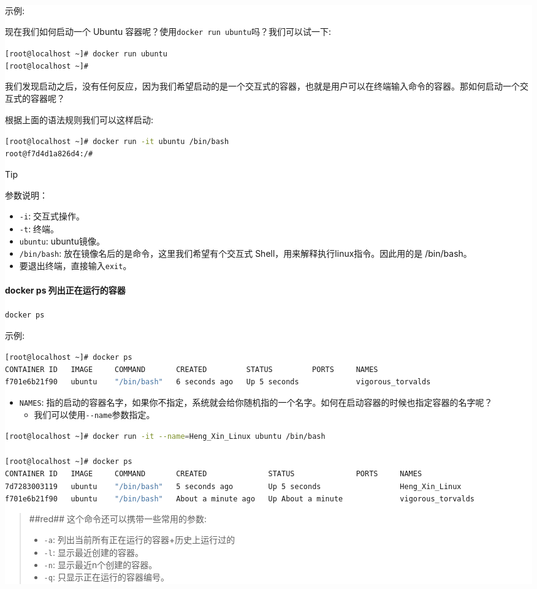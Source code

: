 
示例:

现在我们如何启动一个 Ubuntu 容器呢？使用`docker run ubuntu`吗？我们可以试一下:

```bash
[root@localhost ~]# docker run ubuntu
[root@localhost ~]# 
```

我们发现启动之后，没有任何反应，因为我们希望启动的是一个交互式的容器，也就是用户可以在终端输入命令的容器。那如何启动一个交互式的容器呢？

根据上面的语法规则我们可以这样启动:

```bash
[root@localhost ~]# docker run -it ubuntu /bin/bash
root@f7d4d1a826d4:/# 
```

> [!TIP]
> 参数说明：
> - `-i`: 交互式操作。
> - `-t`: 终端。
> - `ubuntu`: ubuntu镜像。
> - `/bin/bash`: 放在镜像名后的是命令，这里我们希望有个交互式 Shell，用来解释执行linux指令。因此用的是 /bin/bash。
> - 要退出终端，直接输入`exit`。

#### docker ps 列出正在运行的容器

```bash
docker ps
```

示例:

```bash
[root@localhost ~]# docker ps
CONTAINER ID   IMAGE     COMMAND       CREATED         STATUS         PORTS     NAMES
f701e6b21f90   ubuntu    "/bin/bash"   6 seconds ago   Up 5 seconds             vigorous_torvalds
```

- `NAMES`: 指的启动的容器名字，如果你不指定，系统就会给你随机指的一个名字。如何在启动容器的时候也指定容器的名字呢？
    - 我们可以使用`--name`参数指定。

```bash
[root@localhost ~]# docker run -it --name=Heng_Xin_Linux ubuntu /bin/bash

[root@localhost ~]# docker ps
CONTAINER ID   IMAGE     COMMAND       CREATED              STATUS              PORTS     NAMES
7d7283003119   ubuntu    "/bin/bash"   5 seconds ago        Up 5 seconds                  Heng_Xin_Linux
f701e6b21f90   ubuntu    "/bin/bash"   About a minute ago   Up About a minute             vigorous_torvalds
```

> ##red##
> 这个命令还可以携带一些常用的参数:
> - `-a`: 列出当前所有正在运行的容器+历史上运行过的
> - `-l`: 显示最近创建的容器。
> - `-n`: 显示最近n个创建的容器。
> - `-q`: 只显示正在运行的容器编号。
